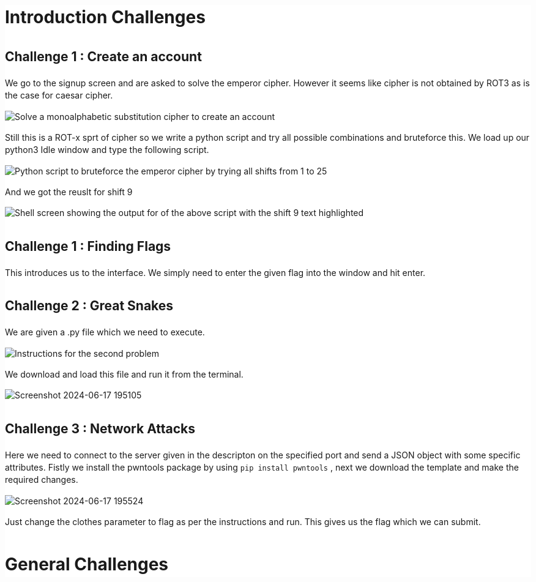 # Introduction Challenges

## Challenge 1 : Create an account
We go to the signup screen and are asked to solve the emperor cipher. However it seems like cipher is not obtained by ROT3 as is the case for caesar cipher.


![Solve a monoalphabetic substitution cipher to create an account](https://github.com/deep-singh-ctrl/SDE_Roadmap_2024/assets/172205598/59274f4c-3da8-4039-81f9-d5d1b0969f10)


Still this is a ROT-x sprt of cipher so we write a 
python script and try all possible combinations and bruteforce this. We load up our python3 Idle window and type the following script.


![Python script to bruteforce the emperor cipher by trying all shifts from 1 to 25](https://github.com/deep-singh-ctrl/SDE_Roadmap_2024/assets/172205598/e64f40bf-f718-4491-adb3-eaa76ae50030)

And we got the reuslt for shift 9

![Shell screen showing the output for of the above script with the shift 9 text highlighted](https://github.com/deep-singh-ctrl/SDE_Roadmap_2024/assets/172205598/4e0a82db-4acf-4400-8180-b508c284fe0f)


## Challenge 1 : Finding Flags

This introduces us to the interface. We simply need to enter the given flag into the window and hit enter.

## Challenge 2 : Great Snakes

We are given a .py file which we need to execute.

![Instructions for the second problem](https://github.com/deep-singh-ctrl/SDE_Roadmap_2024/assets/172205598/a5c17dc7-262f-46c0-913e-e030191450ad)

We download and load this file and run it from the terminal. 


![Screenshot 2024-06-17 195105](https://github.com/deep-singh-ctrl/SDE_Roadmap_2024/assets/172205598/ece82648-6ef6-4a4d-bfde-67b1b86676ab)


## Challenge 3 : Network Attacks

Here we need to connect to the server given in the descripton on the specified port and send a JSON object with some specific attributes. Fistly we install the pwntools package by using `pip install pwntools` , next we download the template and make the required changes. 

![Screenshot 2024-06-17 195524](https://github.com/deep-singh-ctrl/CSOC-2024/assets/172205598/89fffa3f-db7f-4dcb-a287-81e3d775aae1)


Just change the clothes parameter to flag as per the instructions and run. This gives us the flag which we can submit.

# General Challenges 
